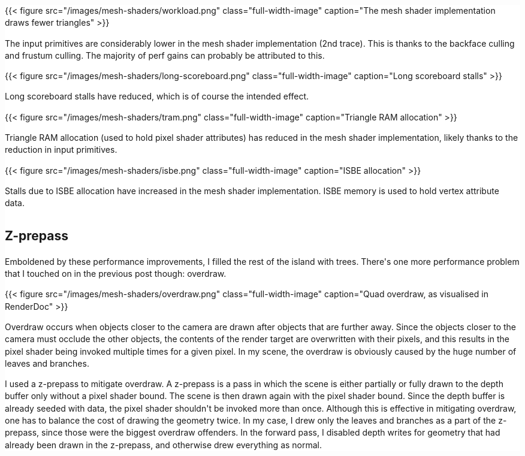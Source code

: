 {{< figure 
    src="/images/mesh-shaders/workload.png" 
    class="full-width-image" 
    caption="The mesh shader implementation draws fewer triangles" >}}

The input primitives are considerably lower in the mesh shader implementation (2nd trace). This is thanks to the backface culling and frustum culling. The majority of perf gains can probably be attributed to this.

{{< figure 
    src="/images/mesh-shaders/long-scoreboard.png" 
    class="full-width-image" 
    caption="Long scoreboard stalls" >}}

Long scoreboard stalls have reduced, which is of course the intended effect.

{{< figure 
    src="/images/mesh-shaders/tram.png" 
    class="full-width-image" 
    caption="Triangle RAM allocation" >}}

Triangle RAM allocation (used to hold pixel shader attributes) has reduced in the mesh shader implementation, likely thanks to the reduction in input primitives.

{{< figure 
    src="/images/mesh-shaders/isbe.png" 
    class="full-width-image" 
    caption="ISBE allocation" >}}

Stalls due to ISBE allocation have increased in the mesh shader implementation. ISBE memory is used to hold vertex attribute data. 

## Z-prepass

Emboldened by these performance improvements, I filled the rest of the island with trees. There's one more performance problem that I touched on in the previous post though: overdraw. 

{{< figure 
    src="/images/mesh-shaders/overdraw.png" 
    class="full-width-image" 
    caption="Quad overdraw, as visualised in RenderDoc" >}}

Overdraw occurs when objects closer to the camera are drawn after objects that are further away. Since the objects closer to the camera must occlude the other objects, the contents of the render target are overwritten with their pixels, and this results in the pixel shader being invoked multiple times for a given pixel. In my scene, the overdraw is obviously caused by the huge number of leaves and branches. 

I used a z-prepass to mitigate overdraw. A z-prepass is a pass in which the scene is either partially or fully drawn to the depth buffer only without a pixel shader bound. The scene is then drawn again with the pixel shader bound. Since the depth buffer is already seeded with data, the pixel shader shouldn't be invoked more than once. Although this is effective in mitigating overdraw, one has to balance the cost of drawing the geometry twice. In my case, I drew only the leaves and branches as a part of the z-prepass, since those were the biggest overdraw offenders. In the forward pass, I disabled depth writes for geometry that had already been drawn in the z-prepass, and otherwise drew everything as normal. 
